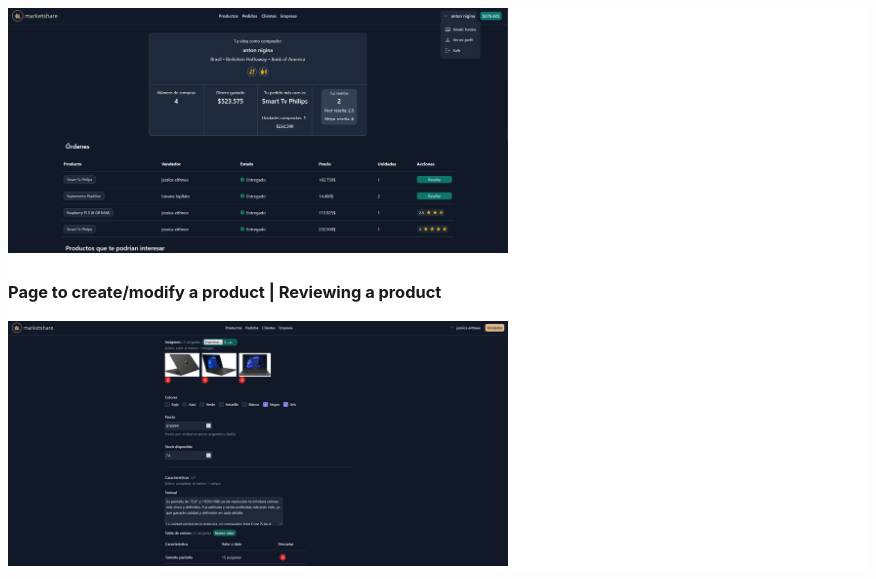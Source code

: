   <img src="Images/profile.png" width=500px/>
</div>

### Page to create/modify a product | Reviewing a product
<div>
  <img src="Images/create.png" width=500px/>